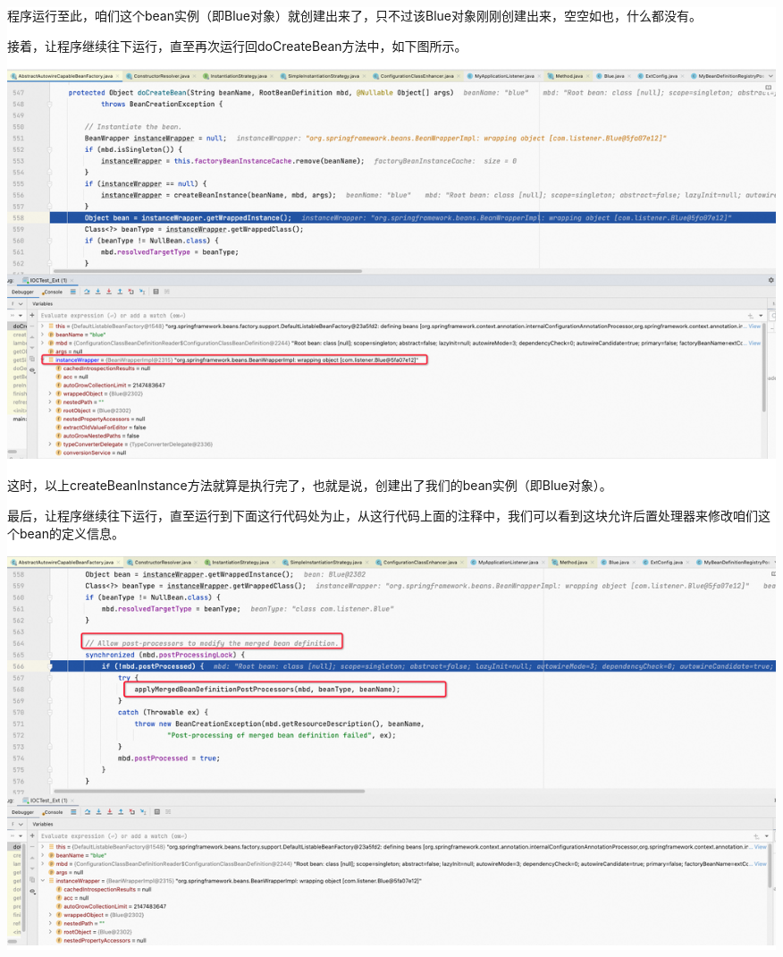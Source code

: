 程序运行至此，咱们这个bean实例（即Blue对象）就创建出来了，只不过该Blue对象刚刚创建出来，空空如也，什么都没有。

接着，让程序继续往下运行，直至再次运行回doCreateBean方法中，如下图所示。

![](images/352.png)

这时，以上createBeanInstance方法就算是执行完了，也就是说，创建出了我们的bean实例（即Blue对象）。

最后，让程序继续往下运行，直至运行到下面这行代码处为止，从这行代码上面的注释中，我们可以看到这块允许后置处理器来修改咱们这个bean的定义信息。

![](images/353.png)
